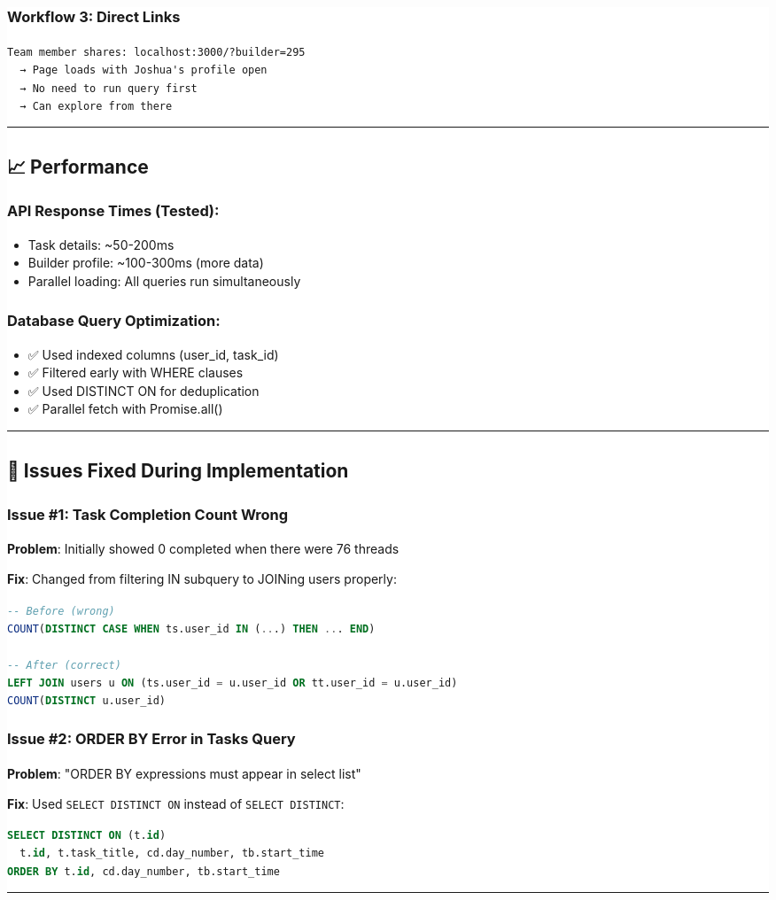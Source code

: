 ### Workflow 3: Direct Links
```
Team member shares: localhost:3000/?builder=295
  → Page loads with Joshua's profile open
  → No need to run query first
  → Can explore from there
```

---

## 📈 Performance

### API Response Times (Tested):
- Task details: ~50-200ms
- Builder profile: ~100-300ms (more data)
- Parallel loading: All queries run simultaneously

### Database Query Optimization:
- ✅ Used indexed columns (user_id, task_id)
- ✅ Filtered early with WHERE clauses
- ✅ Used DISTINCT ON for deduplication
- ✅ Parallel fetch with Promise.all()

---

## 🐛 Issues Fixed During Implementation

### Issue #1: Task Completion Count Wrong
**Problem**: Initially showed 0 completed when there were 76 threads

**Fix**: Changed from filtering IN subquery to JOINing users properly:
```sql
-- Before (wrong)
COUNT(DISTINCT CASE WHEN ts.user_id IN (...) THEN ... END)

-- After (correct)
LEFT JOIN users u ON (ts.user_id = u.user_id OR tt.user_id = u.user_id)
COUNT(DISTINCT u.user_id)
```

### Issue #2: ORDER BY Error in Tasks Query
**Problem**: "ORDER BY expressions must appear in select list"

**Fix**: Used `SELECT DISTINCT ON` instead of `SELECT DISTINCT`:
```sql
SELECT DISTINCT ON (t.id)
  t.id, t.task_title, cd.day_number, tb.start_time
ORDER BY t.id, cd.day_number, tb.start_time
```

---
